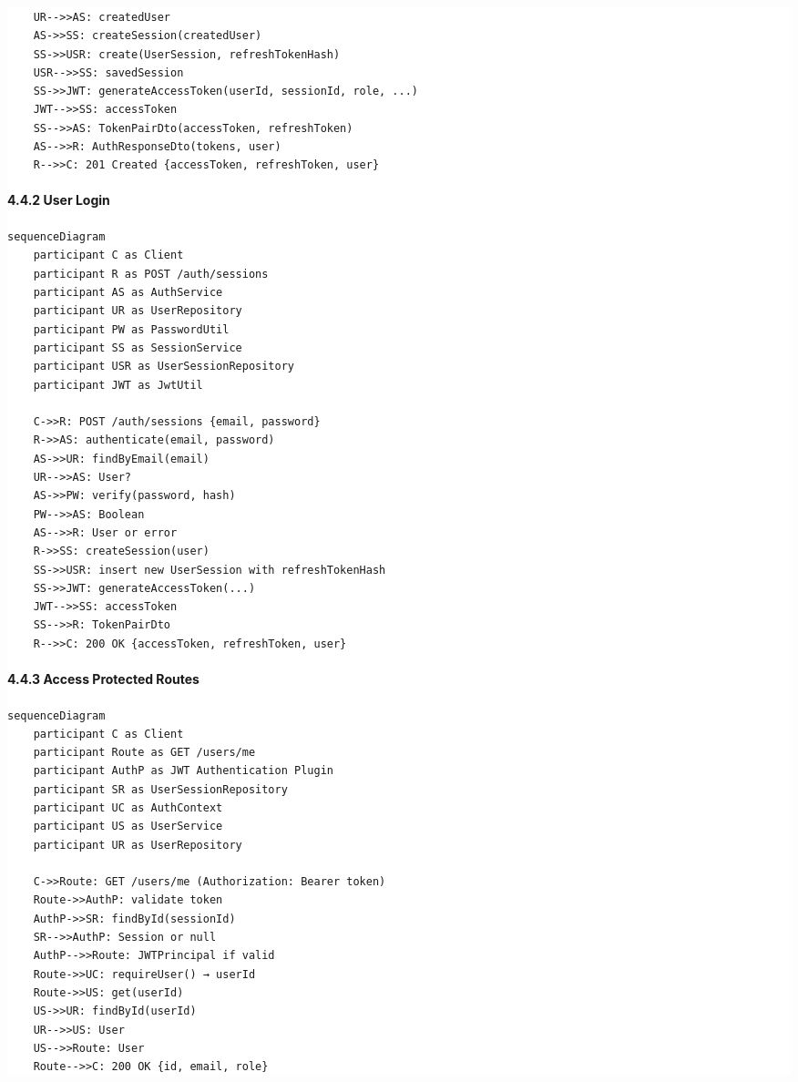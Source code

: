 ```mermaid
    UR-->>AS: createdUser
    AS->>SS: createSession(createdUser)
    SS->>USR: create(UserSession, refreshTokenHash)
    USR-->>SS: savedSession
    SS->>JWT: generateAccessToken(userId, sessionId, role, ...)
    JWT-->>SS: accessToken
    SS-->>AS: TokenPairDto(accessToken, refreshToken)
    AS-->>R: AuthResponseDto(tokens, user)
    R-->>C: 201 Created {accessToken, refreshToken, user}
```

#### 4.4.2 User Login

```mermaid
sequenceDiagram
    participant C as Client
    participant R as POST /auth/sessions
    participant AS as AuthService
    participant UR as UserRepository
    participant PW as PasswordUtil
    participant SS as SessionService
    participant USR as UserSessionRepository
    participant JWT as JwtUtil

    C->>R: POST /auth/sessions {email, password}
    R->>AS: authenticate(email, password)
    AS->>UR: findByEmail(email)
    UR-->>AS: User?
    AS->>PW: verify(password, hash)
    PW-->>AS: Boolean
    AS-->>R: User or error
    R->>SS: createSession(user)
    SS->>USR: insert new UserSession with refreshTokenHash
    SS->>JWT: generateAccessToken(...)
    JWT-->>SS: accessToken
    SS-->>R: TokenPairDto
    R-->>C: 200 OK {accessToken, refreshToken, user}
```

#### 4.4.3 Access Protected Routes

```mermaid
sequenceDiagram
    participant C as Client
    participant Route as GET /users/me
    participant AuthP as JWT Authentication Plugin
    participant SR as UserSessionRepository
    participant UC as AuthContext
    participant US as UserService
    participant UR as UserRepository

    C->>Route: GET /users/me (Authorization: Bearer token)
    Route->>AuthP: validate token
    AuthP->>SR: findById(sessionId)
    SR-->>AuthP: Session or null
    AuthP-->>Route: JWTPrincipal if valid
    Route->>UC: requireUser() → userId
    Route->>US: get(userId)
    US->>UR: findById(userId)
    UR-->>US: User
    US-->>Route: User
    Route-->>C: 200 OK {id, email, role}
```

